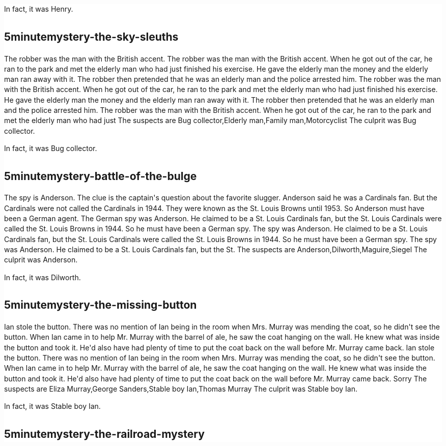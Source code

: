 In fact, it was Henry.
## 5minutemystery-the-sky-sleuths

The robber was the man with the British accent.
The robber was the man with the British accent. When he got out of the car, he ran to the park and met the elderly man who had just finished his exercise. He gave the elderly man the money and the elderly man ran away with it. The robber then pretended that he was an elderly man and the police arrested him.
The robber was the man with the British accent. When he got out of the car, he ran to the park and met the elderly man who had just finished his exercise. He gave the elderly man the money and the elderly man ran away with it. The robber then pretended that he was an elderly man and the police arrested him.
The robber was the man with the British accent. When he got out of the car, he ran to the park and met the elderly man who had just
The suspects are Bug collector,Elderly man,Family man,Motorcyclist
The culprit was Bug collector.

In fact, it was Bug collector.
## 5minutemystery-battle-of-the-bulge

The spy is Anderson. The clue is the captain's question about the favorite slugger. Anderson said he was a Cardinals fan. But the Cardinals were not called the Cardinals in 1944. They were known as the St. Louis Browns until 1953. So Anderson must have been a German agent.
The German spy was Anderson. He claimed to be a St. Louis Cardinals fan, but the St. Louis Cardinals were called the St. Louis Browns in 1944. So he must have been a German spy.
The spy was Anderson. He claimed to be a St. Louis Cardinals fan, but the St. Louis Cardinals were called the St. Louis Browns in 1944. So he must have been a German spy.
The spy was Anderson. He claimed to be a St. Louis Cardinals fan, but the St.
The suspects are Anderson,Dilworth,Maguire,Siegel
The culprit was Anderson.

In fact, it was Dilworth.
## 5minutemystery-the-missing-button

Ian stole the button.
There was no mention of Ian being in the room when Mrs. Murray was mending the coat, so he didn't see the button. When Ian came in to help Mr. Murray with the barrel of ale, he saw the coat hanging on the wall. He knew what was inside the button and took it. He'd also have had plenty of time to put the coat back on the wall before Mr. Murray came back.
Ian stole the button. There was no mention of Ian being in the room when Mrs. Murray was mending the coat, so he didn't see the button. When Ian came in to help Mr. Murray with the barrel of ale, he saw the coat hanging on the wall. He knew what was inside the button and took it. He'd also have had plenty of time to put the coat back on the wall before Mr. Murray came back.
Sorry
The suspects are Eliza Murray,George Sanders,Stable boy Ian,Thomas Murray
The culprit was Stable boy Ian.

In fact, it was Stable boy Ian.
## 5minutemystery-the-railroad-mystery
